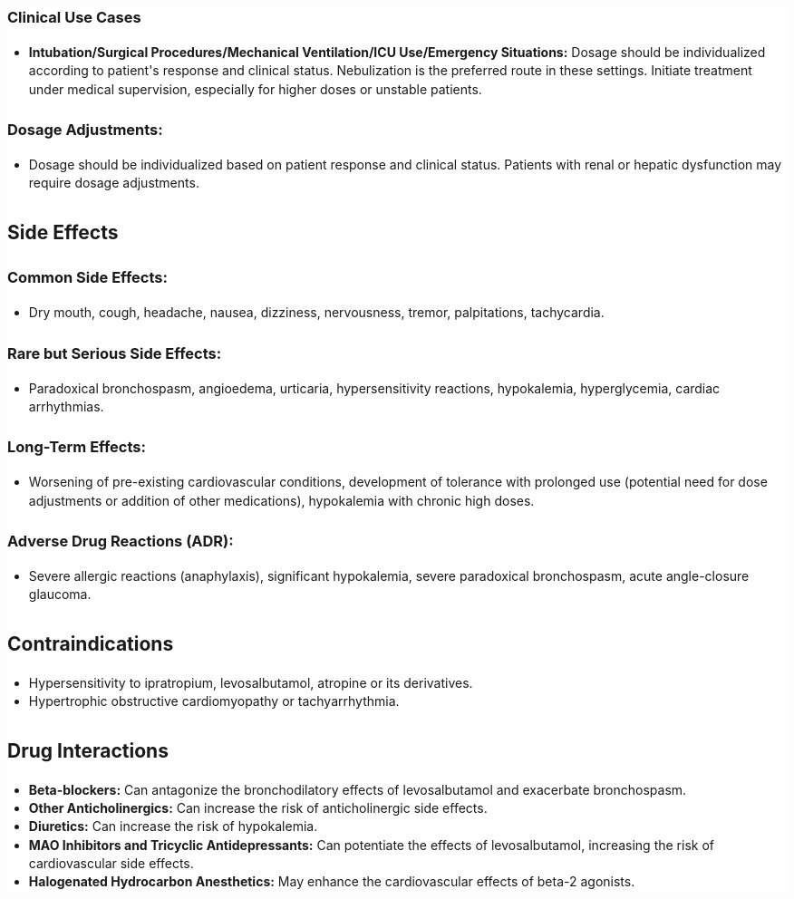 ### **Clinical Use Cases**

- **Intubation/Surgical Procedures/Mechanical Ventilation/ICU Use/Emergency Situations:** Dosage should be individualized according to patient's response and clinical status. Nebulization is the preferred route in these settings. Initiate treatment under medical supervision, especially for higher doses or unstable patients.

### **Dosage Adjustments:**

- Dosage should be individualized based on patient response and clinical status.  Patients with renal or hepatic dysfunction may require dosage adjustments.


## **Side Effects**

### **Common Side Effects:**

- Dry mouth, cough, headache, nausea, dizziness, nervousness, tremor, palpitations, tachycardia.

### **Rare but Serious Side Effects:**

- Paradoxical bronchospasm, angioedema, urticaria, hypersensitivity reactions, hypokalemia, hyperglycemia, cardiac arrhythmias.

### **Long-Term Effects:**

-  Worsening of pre-existing cardiovascular conditions, development of tolerance with prolonged use (potential need for dose adjustments or addition of other medications), hypokalemia with chronic high doses.

### **Adverse Drug Reactions (ADR):**

-  Severe allergic reactions (anaphylaxis), significant hypokalemia, severe paradoxical bronchospasm, acute angle-closure glaucoma.


## **Contraindications**

- Hypersensitivity to ipratropium, levosalbutamol, atropine or its derivatives.
- Hypertrophic obstructive cardiomyopathy or tachyarrhythmia.


## **Drug Interactions**

- **Beta-blockers:** Can antagonize the bronchodilatory effects of levosalbutamol and exacerbate bronchospasm.
- **Other Anticholinergics:**  Can increase the risk of anticholinergic side effects.
- **Diuretics:** Can increase the risk of hypokalemia.
- **MAO Inhibitors and Tricyclic Antidepressants:** Can potentiate the effects of levosalbutamol, increasing the risk of cardiovascular side effects.
- **Halogenated Hydrocarbon Anesthetics:** May enhance the cardiovascular effects of beta-2 agonists.
